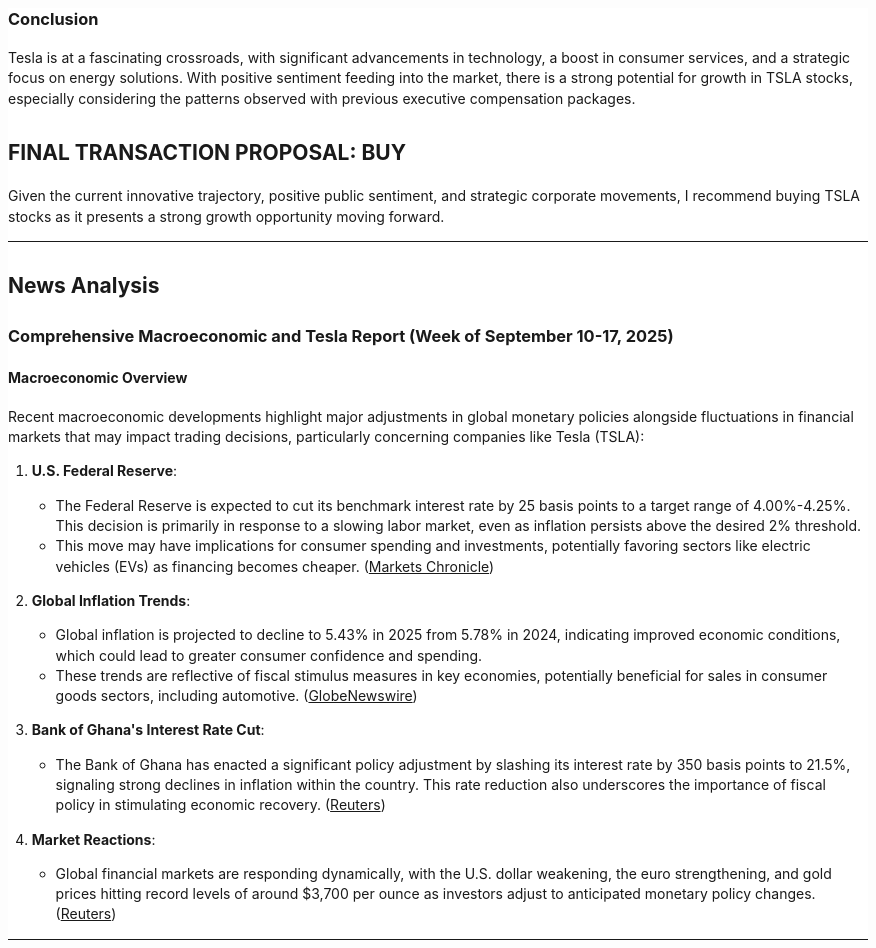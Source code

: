 ### Conclusion
Tesla is at a fascinating crossroads, with significant advancements in technology, a boost in consumer services, and a strategic focus on energy solutions. With positive sentiment feeding into the market, there is a strong potential for growth in TSLA stocks, especially considering the patterns observed with previous executive compensation packages. 

## FINAL TRANSACTION PROPOSAL: **BUY** 

Given the current innovative trajectory, positive public sentiment, and strategic corporate movements, I recommend buying TSLA stocks as it presents a strong growth opportunity moving forward.

---

## News Analysis

### Comprehensive Macroeconomic and Tesla Report (Week of September 10-17, 2025)

#### Macroeconomic Overview

Recent macroeconomic developments highlight major adjustments in global monetary policies alongside fluctuations in financial markets that may impact trading decisions, particularly concerning companies like Tesla (TSLA):

1. **U.S. Federal Reserve**:
   - The Federal Reserve is expected to cut its benchmark interest rate by 25 basis points to a target range of 4.00%-4.25%. This decision is primarily in response to a slowing labor market, even as inflation persists above the desired 2% threshold.
   - This move may have implications for consumer spending and investments, potentially favoring sectors like electric vehicles (EVs) as financing becomes cheaper. ([Markets Chronicle](https://markets.chroniclejournal.com/chroniclejournal/article/marketminute-2025-9-16-the-macro-picture-global-monetary-policy-divergence-reshapes-financial-landscape?utm_source=openai))

2. **Global Inflation Trends**:
   - Global inflation is projected to decline to 5.43% in 2025 from 5.78% in 2024, indicating improved economic conditions, which could lead to greater consumer confidence and spending.
   - These trends are reflective of fiscal stimulus measures in key economies, potentially beneficial for sales in consumer goods sectors, including automotive. ([GlobeNewswire](https://www.globenewswire.com/news-release/2025/09/17/3151545/28124/en/Global-Macroeconomic-Outlook-Report-Q3-2025-Declining-Global-Inflation-and-Regional-Policy-Shifts-Create-Favorable-Conditions.html?utm_source=openai))

3. **Bank of Ghana's Interest Rate Cut**:
   - The Bank of Ghana has enacted a significant policy adjustment by slashing its interest rate by 350 basis points to 21.5%, signaling strong declines in inflation within the country. This rate reduction also underscores the importance of fiscal policy in stimulating economic recovery. ([Reuters](https://www.reuters.com/world/africa/bank-ghana-delivers-another-record-rate-cut-sustained-drop-inflation-2025-09-17/?utm_source=openai))

4. **Market Reactions**:
   - Global financial markets are responding dynamically, with the U.S. dollar weakening, the euro strengthening, and gold prices hitting record levels of around $3,700 per ounce as investors adjust to anticipated monetary policy changes. ([Reuters](https://www.reuters.com/world/china/global-markets-wrapup-2-2025-09-17/?utm_source=openai))

---